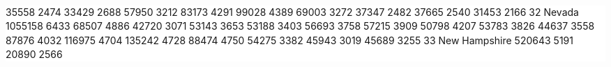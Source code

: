    <td style="text-align:right;"> 35558 </td>
   <td style="text-align:right;"> 2474 </td>
   <td style="text-align:right;"> 33429 </td>
   <td style="text-align:right;"> 2688 </td>
   <td style="text-align:right;"> 57950 </td>
   <td style="text-align:right;"> 3212 </td>
   <td style="text-align:right;"> 83173 </td>
   <td style="text-align:right;"> 4291 </td>
   <td style="text-align:right;"> 99028 </td>
   <td style="text-align:right;"> 4389 </td>
   <td style="text-align:right;"> 69003 </td>
   <td style="text-align:right;"> 3272 </td>
   <td style="text-align:right;"> 37347 </td>
   <td style="text-align:right;"> 2482 </td>
   <td style="text-align:right;"> 37665 </td>
   <td style="text-align:right;"> 2540 </td>
   <td style="text-align:right;"> 31453 </td>
   <td style="text-align:right;"> 2166 </td>
  </tr>
  <tr>
   <td style="text-align:left;"> 32 </td>
   <td style="text-align:left;"> Nevada </td>
   <td style="text-align:right;"> 1055158 </td>
   <td style="text-align:right;"> 6433 </td>
   <td style="text-align:right;"> 68507 </td>
   <td style="text-align:right;"> 4886 </td>
   <td style="text-align:right;"> 42720 </td>
   <td style="text-align:right;"> 3071 </td>
   <td style="text-align:right;"> 53143 </td>
   <td style="text-align:right;"> 3653 </td>
   <td style="text-align:right;"> 53188 </td>
   <td style="text-align:right;"> 3403 </td>
   <td style="text-align:right;"> 56693 </td>
   <td style="text-align:right;"> 3758 </td>
   <td style="text-align:right;"> 57215 </td>
   <td style="text-align:right;"> 3909 </td>
   <td style="text-align:right;"> 50798 </td>
   <td style="text-align:right;"> 4207 </td>
   <td style="text-align:right;"> 53783 </td>
   <td style="text-align:right;"> 3826 </td>
   <td style="text-align:right;"> 44637 </td>
   <td style="text-align:right;"> 3558 </td>
   <td style="text-align:right;"> 87876 </td>
   <td style="text-align:right;"> 4032 </td>
   <td style="text-align:right;"> 116975 </td>
   <td style="text-align:right;"> 4704 </td>
   <td style="text-align:right;"> 135242 </td>
   <td style="text-align:right;"> 4728 </td>
   <td style="text-align:right;"> 88474 </td>
   <td style="text-align:right;"> 4750 </td>
   <td style="text-align:right;"> 54275 </td>
   <td style="text-align:right;"> 3382 </td>
   <td style="text-align:right;"> 45943 </td>
   <td style="text-align:right;"> 3019 </td>
   <td style="text-align:right;"> 45689 </td>
   <td style="text-align:right;"> 3255 </td>
  </tr>
  <tr>
   <td style="text-align:left;"> 33 </td>
   <td style="text-align:left;"> New Hampshire </td>
   <td style="text-align:right;"> 520643 </td>
   <td style="text-align:right;"> 5191 </td>
   <td style="text-align:right;"> 20890 </td>
   <td style="text-align:right;"> 2566 </td>